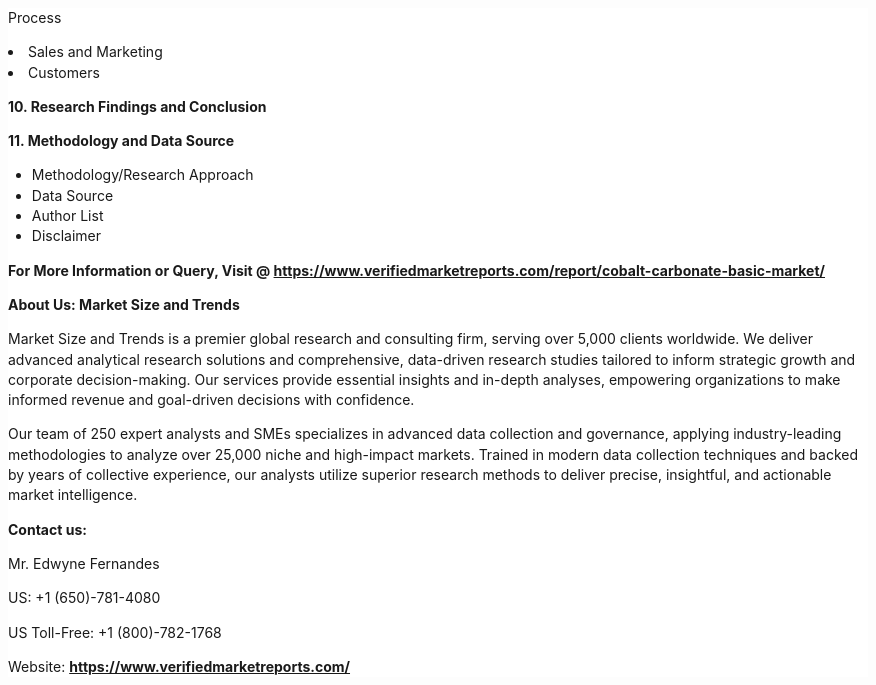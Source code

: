 Process</li><li>Sales and Marketing</li><li>Customers</li></ul><p><strong>10. Research Findings and Conclusion</strong></p><p><strong>11. Methodology and Data Source</strong></p><ul><li>Methodology/Research Approach</li><li>Data Source</li><li>Author List</li><li>Disclaimer</li></ul></p><p><strong>For More Information or Query, Visit @ <a href="https://www.verifiedmarketreports.com/report/cobalt-carbonate-basic-market/">https://www.verifiedmarketreports.com/report/cobalt-carbonate-basic-market/</a></strong></p><p><strong>About Us: Market Size and Trends</strong></p><p>Market Size and Trends is a premier global research and consulting firm, serving over 5,000 clients worldwide. We deliver advanced analytical research solutions and comprehensive, data-driven research studies tailored to inform strategic growth and corporate decision-making. Our services provide essential insights and in-depth analyses, empowering organizations to make informed revenue and goal-driven decisions with confidence.</p><p>Our team of 250 expert analysts and SMEs specializes in advanced data collection and governance, applying industry-leading methodologies to analyze over 25,000 niche and high-impact markets. Trained in modern data collection techniques and backed by years of collective experience, our analysts utilize superior research methods to deliver precise, insightful, and actionable market intelligence.</p><p><strong>Contact us:</strong></p><p>Mr. Edwyne Fernandes</p><p>US: +1 (650)-781-4080</p><p>US Toll-Free: +1 (800)-782-1768</p><p>Website: <strong><a href="https://www.verifiedmarketreports.com/">https://www.verifiedmarketreports.com/</a></strong></p>
